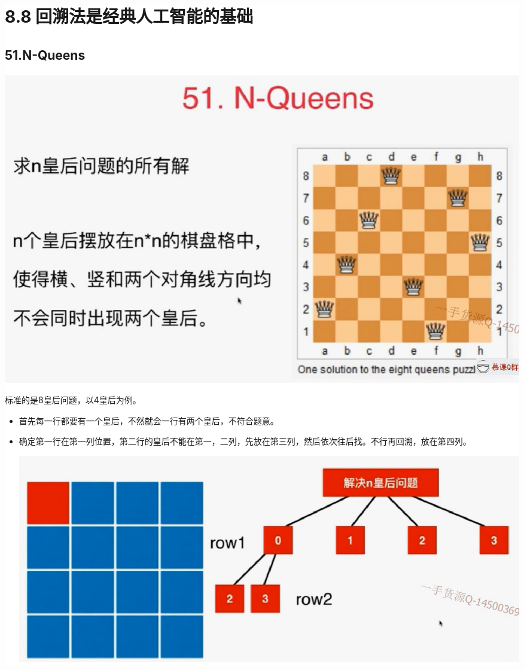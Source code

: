 # 8.8 回溯法是经典人工智能的基础

## 51.N-Queens

![](assets/006tKfTcgy1g0xzpu1vtqj30wx0jpdpu.jpg)


标准的是8皇后问题，以4皇后为例。

- 首先每一行都要有一个皇后，不然就会一行有两个皇后，不符合题意。

- 确定第一行在第一列位置，第二行的皇后不能在第一，二列，先放在第三列，然后依次往后找。不行再回溯，放在第四列。

  ![](assets/006tKfTcgy1g0xzq5lsgcj30yz0eg0wx.jpg)
